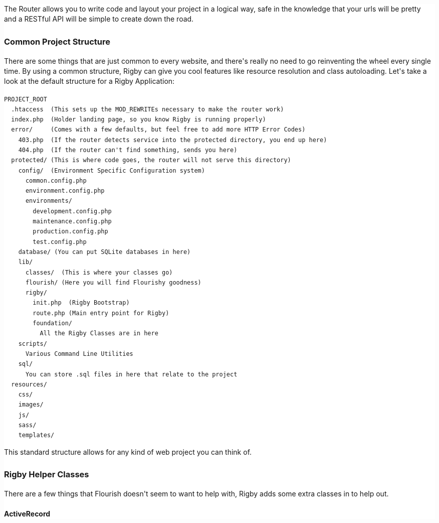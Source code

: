 The Router allows you to write code and layout your project in a logical way, safe in the knowledge that your urls will be pretty and a RESTful API will be simple to create down the road.

### Common Project Structure

There are some things that are just common to every website, and there's really no need to go reinventing the wheel every single time.  By using a common structure, Rigby can give you cool features like resource resolution and class autoloading.  Let's take a look at the default structure for a Rigby Application:

    PROJECT_ROOT
      .htaccess  (This sets up the MOD_REWRITEs necessary to make the router work)
      index.php  (Holder landing page, so you know Rigby is running properly)
      error/     (Comes with a few defaults, but feel free to add more HTTP Error Codes)
        403.php  (If the router detects service into the protected directory, you end up here)
        404.php  (If the router can't find something, sends you here)
      protected/ (This is where code goes, the router will not serve this directory)
        config/  (Environment Specific Configuration system)
          common.config.php
          environment.config.php
          environments/
            development.config.php
            maintenance.config.php
            production.config.php
            test.config.php
        database/ (You can put SQLite databases in here)
        lib/
          classes/  (This is where your classes go)
          flourish/ (Here you will find Flourishy goodness)
          rigby/
            init.php  (Rigby Bootstrap)
            route.php (Main entry point for Rigby)
            foundation/
              All the Rigby Classes are in here
        scripts/
          Various Command Line Utilities
        sql/
          You can store .sql files in here that relate to the project
      resources/
        css/
        images/
        js/
        sass/
        templates/

This standard structure allows for any kind of web project you can think of.

### Rigby Helper Classes

There are a few things that Flourish doesn't seem to want to help with, Rigby adds some extra classes in to help out.

#### ActiveRecord
